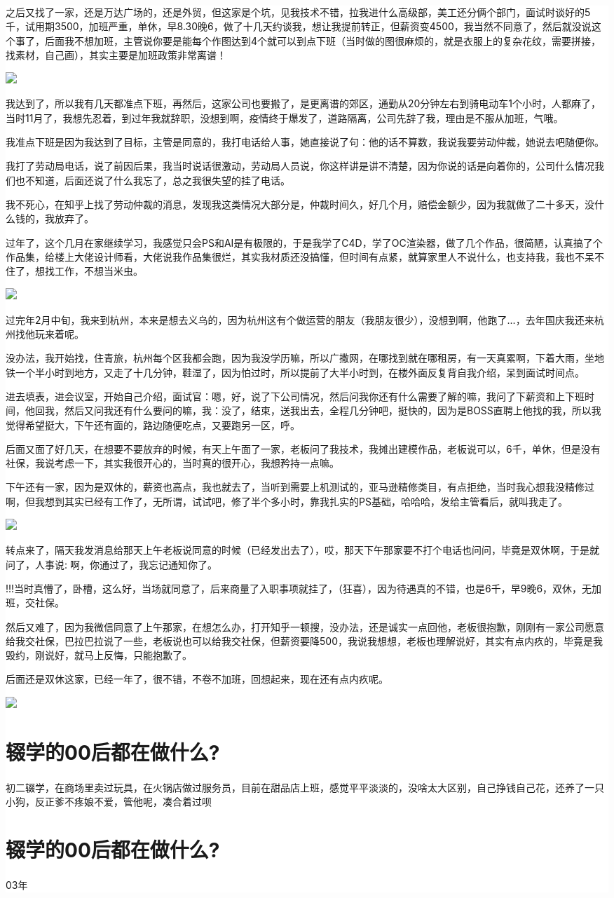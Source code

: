 之后又找了一家，还是万达广场的，还是外贸，但这家是个坑，见我技术不错，拉我进什么高级部，美工还分俩个部门，面试时谈好的5千，试用期3500，加班严重，单休，早8.30晚6，做了十几天约谈我，想让我提前转正，但薪资变4500，我当然不同意了，然后就没说这个事了，后面我不想加班，主管说你要是能每个作图达到4个就可以到点下班（当时做的图很麻烦的，就是衣服上的复杂花纹，需要拼接，找素材，自己画），其实主要是加班政策非常离谱！

![](https://picx.zhimg.com/v2-8ac17c1b4b392032be4e7ecf861031d2_r.jpg?source=2c26e567)

我达到了，所以我有几天都准点下班，再然后，这家公司也要搬了，是更离谱的郊区，通勤从20分钟左右到骑电动车1个小时，人都麻了，当时11月了，我想先忍着，到过年我就辞职，没想到啊，疫情终于爆发了，道路隔离，公司先辞了我，理由是不服从加班，气哦。

我准点下班是因为我达到了目标，主管是同意的，我打电话给人事，她直接说了句：他的话不算数，我说我要劳动仲裁，她说去吧随便你。

我打了劳动局电话，说了前因后果，我当时说话很激动，劳动局人员说，你这样讲是讲不清楚，因为你说的话是向着你的，公司什么情况我们也不知道，后面还说了什么我忘了，总之我很失望的挂了电话。

我不死心，在知乎上找了劳动仲裁的消息，发现我这类情况大部分是，仲裁时间久，好几个月，赔偿金额少，因为我就做了二十多天，没什么钱的，我放弃了。

过年了，这个几月在家继续学习，我感觉只会PS和AI是有极限的，于是我学了C4D，学了OC渲染器，做了几个作品，很简陋，认真搞了个作品集，给楼上大佬设计师看，大佬说我作品集很烂，其实我材质还没搞懂，但时间有点紧，就算家里人不说什么，也支持我，我也不呆不住了，想找工作，不想当米虫。

![](https://pic1.zhimg.com/v2-6a27ee5ae3b59ecc45239f701ec5dc1e_r.jpg?source=2c26e567)

过完年2月中旬，我来到杭州，本来是想去义乌的，因为杭州这有个做运营的朋友（我朋友很少），没想到啊，他跑了...，去年国庆我还来杭州找他玩来着呢。

没办法，我开始找，住青旅，杭州每个区我都会跑，因为我没学历嘛，所以广撒网，在哪找到就在哪租房，有一天真累啊，下着大雨，坐地铁一个半小时到地方，又走了十几分钟，鞋湿了，因为怕过时，所以提前了大半小时到，在楼外面反复背自我介绍，呆到面试时间点。

进去填表，进会议室，开始自己介绍，面试官：嗯，好，说了下公司情况，然后问我你还有什么需要了解的嘛，我问了下薪资和上下班时间，他回我，然后又问我还有什么要问的嘛，我：没了，结束，送我出去，全程几分钟吧，挺快的，因为是BOSS直聘上他找的我，所以我觉得希望挺大，下午还有面的，路边随便吃点，又要跑另一区，呼。

后面又面了好几天，在想要不要放弃的时候，有天上午面了一家，老板问了我技术，我摊出建模作品，老板说可以，6千，单休，但是没有社保，我说考虑一下，其实我很开心的，当时真的很开心，我想矜持一点嘛。

下午还有一家，因为是双休的，薪资也高点，我也就去了，当听到需要上机测试的，亚马逊精修类目，有点拒绝，当时我心想我没精修过啊，但我想到其实已经有工作了，无所谓，试试吧，修了半个多小时，靠我扎实的PS基础，哈哈哈，发给主管看后，就叫我走了。

![](https://picx.zhimg.com/50/v2-26c62a41a0e8837a93760d7f7ec453a3_720w.jpg?source=2c26e567)

转点来了，隔天我发消息给那天上午老板说同意的时候（已经发出去了），哎，那天下午那家要不打个电话也问问，毕竟是双休啊，于是就问了，人事说: 啊，你通过了，我忘记通知你了。

!!!当时真懵了，卧槽，这么好，当场就同意了，后来商量了入职事项就挂了，（狂喜），因为待遇真的不错，也是6千，早9晚6，双休，无加班，交社保。

然后又难了，因为我微信同意了上午那家，在想怎么办，打开知乎一顿搜，没办法，还是诚实一点回他，老板很抱歉，刚刚有一家公司愿意给我交社保，巴拉巴拉说了一些，老板说也可以给我交社保，但薪资要降500，我说我想想，老板也理解说好，其实有点内疚的，毕竟是我毁约，刚说好，就马上反悔，只能抱歉了。

后面还是双休这家，已经一年了，很不错，不卷不加班，回想起来，现在还有点内疚呢。

![](https://picx.zhimg.com/50/v2-490dc90c60087344d0c4dd28dbdc4cc8_720w.jpg?source=2c26e567)

# 辍学的00后都在做什么?
[](https://www.zhihu.com/question/527366558/answer/2786906394)

初二辍学，在商场里卖过玩具，在火锅店做过服务员，目前在甜品店上班，感觉平平淡淡的，没啥太大区别，自己挣钱自己花，还养了一只小狗，反正爹不疼娘不爱，管他呢，凑合着过呗

# 辍学的00后都在做什么?
[](https://www.zhihu.com/question/527366558/answer/3130985903)

03年
